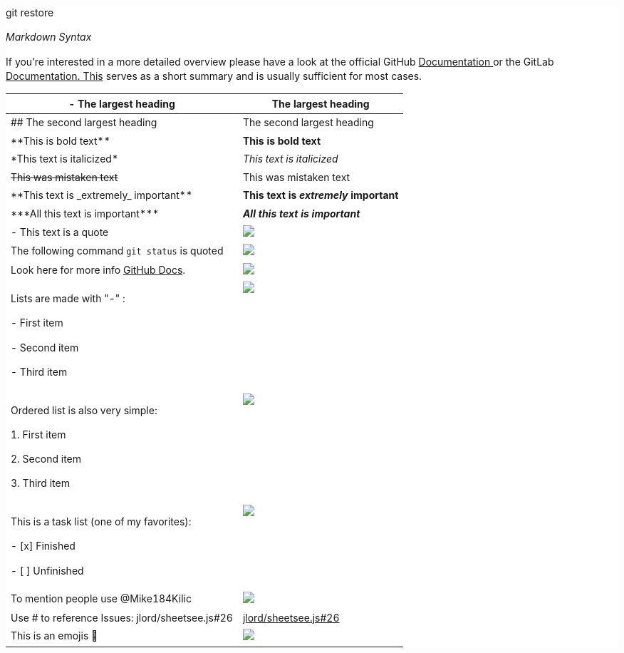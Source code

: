 git restore <file>

*Markdown Syntax*

If you’re interested in a more detailed overview please have a look at the official GitHub ​[Documentation ](https://docs.github.com/en/github/writing-on-github/basic-writing-and-formatting-syntax)or the GitLab ​[Documentation​. This](https://docs.gitlab.com/ee/user/markdown.html) serves as a short summary and is usually sufficient for most cases.



|- The largest heading|The largest heading|
| - | - |
|## The second largest heading|The second largest heading|
|\*\*This is bold text\*\*|**This is bold text**|
|\*This text is italicized\*|*This text is italicized*|
|~~This was mistaken text~~|This was mistaken text|
|\*\*This text is \_extremely\_ important\*\*|**This text is ​*extremely​* important**|
|\*\*\*All this text is important\*\*\*|***All this text is important***|
|- This text is a quote|![](Aspose.Words.5d9119ea-c401-49b8-9223-6fbbb78716a8.016.png)|
|The following command `git status` is quoted|![](Aspose.Words.5d9119ea-c401-49b8-9223-6fbbb78716a8.017.png)|
|Look here for more info [GitHub Docs](https://docs.github.com/en).|![](Aspose.Words.5d9119ea-c401-49b8-9223-6fbbb78716a8.018.png)|
|<p>Lists are made with "-" :</p><p>- First item</p><p>- Second item</p><p>- Third item</p>|![](Aspose.Words.5d9119ea-c401-49b8-9223-6fbbb78716a8.019.png)|
|<p>Ordered list is also very simple:</p><p>1. First item</p><p>2. Second item</p><p>3. Third item</p>|![](Aspose.Words.5d9119ea-c401-49b8-9223-6fbbb78716a8.020.png)|
|<p>This is a task list (one of my favorites):</p><p>- [x] Finished</p><p>- [ ] Unfinished</p>|![](Aspose.Words.5d9119ea-c401-49b8-9223-6fbbb78716a8.021.png)|
|To mention people use @Mike184Kilic|![](Aspose.Words.5d9119ea-c401-49b8-9223-6fbbb78716a8.022.png)|
|Use # to reference Issues: ​jlord/sheetsee.js#26|[jlord/sheetsee.js#26](https://github.com/jlord/sheetsee.js/issues/26)|
|This is an emojis :bug: |![](Aspose.Words.5d9119ea-c401-49b8-9223-6fbbb78716a8.023.png)|

